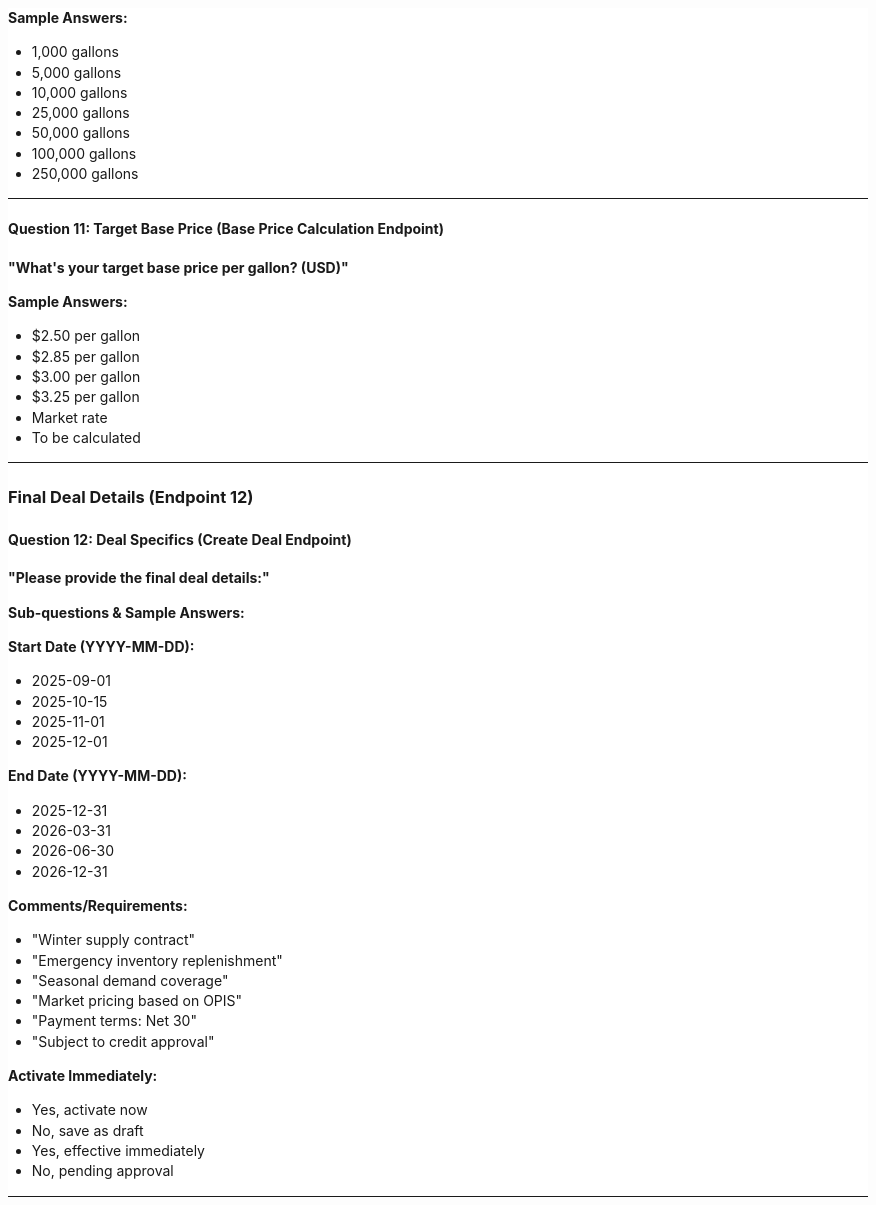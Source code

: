 **Sample Answers:**
- 1,000 gallons
- 5,000 gallons
- 10,000 gallons
- 25,000 gallons
- 50,000 gallons
- 100,000 gallons
- 250,000 gallons

---

#### **Question 11: Target Base Price** (Base Price Calculation Endpoint)
**"What's your target base price per gallon? (USD)"**

**Sample Answers:**
- $2.50 per gallon
- $2.85 per gallon
- $3.00 per gallon
- $3.25 per gallon
- Market rate
- To be calculated

---

### **Final Deal Details (Endpoint 12)**

#### **Question 12: Deal Specifics** (Create Deal Endpoint)
**"Please provide the final deal details:"**

**Sub-questions & Sample Answers:**

**Start Date (YYYY-MM-DD):**
- 2025-09-01
- 2025-10-15
- 2025-11-01
- 2025-12-01

**End Date (YYYY-MM-DD):**
- 2025-12-31
- 2026-03-31
- 2026-06-30
- 2026-12-31

**Comments/Requirements:**
- "Winter supply contract"
- "Emergency inventory replenishment"
- "Seasonal demand coverage"
- "Market pricing based on OPIS"
- "Payment terms: Net 30"
- "Subject to credit approval"

**Activate Immediately:**
- Yes, activate now
- No, save as draft
- Yes, effective immediately
- No, pending approval

---